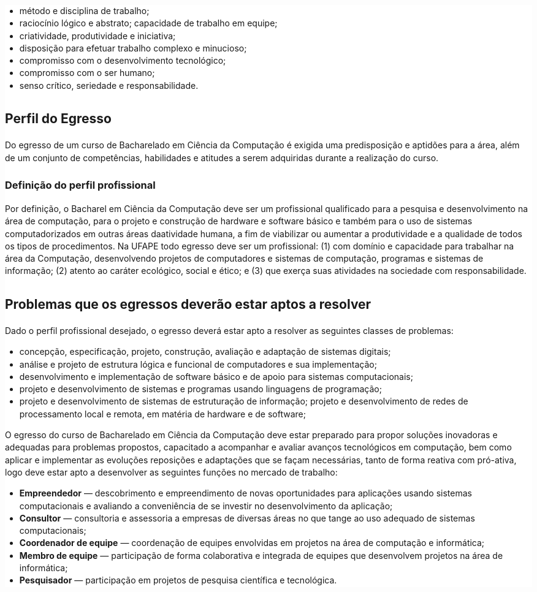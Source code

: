 - método e disciplina de trabalho;
- raciocínio lógico e abstrato; capacidade de trabalho em equipe;
- criatividade, produtividade e iniciativa;
- disposição para efetuar trabalho complexo e minucioso;
- compromisso com o desenvolvimento tecnológico;
- compromisso com o ser humano;
- senso crítico, seriedade e responsabilidade.

## Perfil do Egresso

Do egresso de um curso de Bacharelado em Ciência da Computação é exigida uma predisposição e aptidões para a área, além de um conjunto de competências, habilidades e atitudes a serem adquiridas durante a realização do curso.

### Definição do perfil profissional

Por definição, o Bacharel em Ciência da Computação deve ser um profissional qualificado para a pesquisa e desenvolvimento na área de computação, para o projeto e construção de hardware e software básico e também para o uso de sistemas computadorizados em outras áreas daatividade humana, a fim de viabilizar ou aumentar a produtividade e a qualidade de todos os tipos de procedimentos. Na UFAPE todo egresso deve ser um profissional: (1) com domínio e capacidade para trabalhar na área da Computação, desenvolvendo projetos de computadores e sistemas de computação, programas e sistemas de informação; (2) atento ao caráter ecológico, social e ético; e (3) que exerça suas atividades na sociedade com responsabilidade.

## Problemas que os egressos deverão estar aptos a resolver

Dado o perfil profissional desejado, o egresso deverá estar apto a resolver as seguintes classes de problemas:

- concepção, especificação, projeto, construção, avaliação e adaptação de sistemas digitais;
- análise e projeto de estrutura lógica e funcional de computadores e sua implementação;
- desenvolvimento e implementação de software básico e de apoio para sistemas computacionais;
- projeto e desenvolvimento de sistemas e programas usando linguagens de programação;
- projeto e desenvolvimento de sistemas de estruturação de informação;
projeto e desenvolvimento de redes de processamento local e remota, em matéria de hardware e de software;

O egresso do curso de Bacharelado em Ciência da Computação deve estar preparado para propor soluções inovadoras e adequadas para problemas propostos, capacitado a acompanhar e avaliar avanços tecnológicos em computação, bem como aplicar e implementar as evoluções reposições e adaptações que se façam necessárias, tanto de forma reativa com pró-ativa, logo deve estar apto a desenvolver as seguintes funções no mercado de trabalho: 

- **Empreendedor** — descobrimento e empreendimento de novas oportunidades para aplicações usando sistemas computacionais e avaliando a conveniência de se investir no desenvolvimento da aplicação; 
- **Consultor** — consultoria e assessoria a empresas de diversas áreas no que tange ao uso adequado de sistemas computacionais;
- **Coordenador de equipe** — coordenação de equipes envolvidas em projetos na área de computação e informática; 
- **Membro de equipe** — participação de forma colaborativa e integrada de equipes que desenvolvem projetos na área de informática; 
- **Pesquisador** — participação em projetos de pesquisa científica e tecnológica.  
